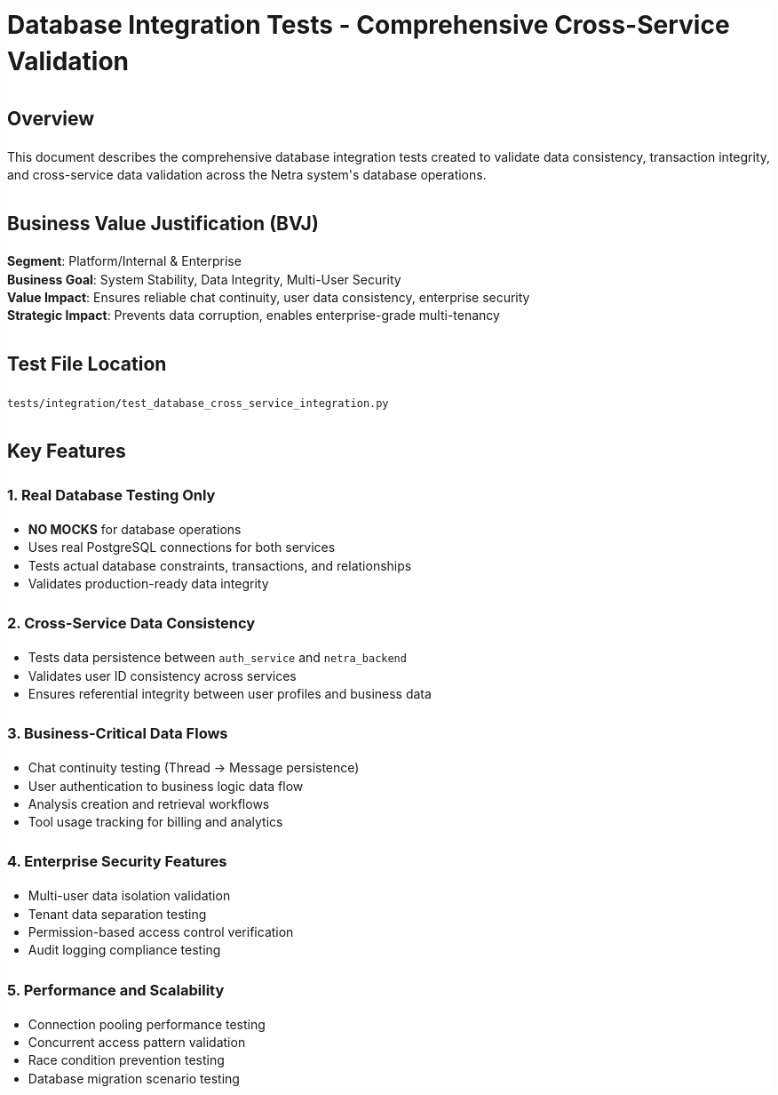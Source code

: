 # Database Integration Tests - Comprehensive Cross-Service Validation

## Overview

This document describes the comprehensive database integration tests created to validate data consistency, transaction integrity, and cross-service data validation across the Netra system's database operations.

## Business Value Justification (BVJ)

**Segment**: Platform/Internal & Enterprise  
**Business Goal**: System Stability, Data Integrity, Multi-User Security  
**Value Impact**: Ensures reliable chat continuity, user data consistency, enterprise security  
**Strategic Impact**: Prevents data corruption, enables enterprise-grade multi-tenancy

## Test File Location

```
tests/integration/test_database_cross_service_integration.py
```

## Key Features

### 1. Real Database Testing Only
- **NO MOCKS** for database operations
- Uses real PostgreSQL connections for both services
- Tests actual database constraints, transactions, and relationships
- Validates production-ready data integrity

### 2. Cross-Service Data Consistency
- Tests data persistence between `auth_service` and `netra_backend`
- Validates user ID consistency across services
- Ensures referential integrity between user profiles and business data

### 3. Business-Critical Data Flows
- Chat continuity testing (Thread → Message persistence)
- User authentication to business logic data flow
- Analysis creation and retrieval workflows
- Tool usage tracking for billing and analytics

### 4. Enterprise Security Features
- Multi-user data isolation validation
- Tenant data separation testing
- Permission-based access control verification
- Audit logging compliance testing

### 5. Performance and Scalability
- Connection pooling performance testing
- Concurrent access pattern validation
- Race condition prevention testing
- Database migration scenario testing
